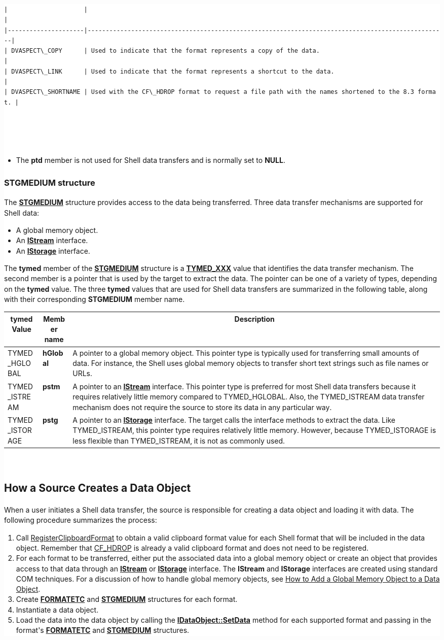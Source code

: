     |                     |                                                                                                   |
    |---------------------|---------------------------------------------------------------------------------------------------|
    | DVASPECT\_COPY      | Used to indicate that the format represents a copy of the data.                                   |
    | DVASPECT\_LINK      | Used to indicate that the format represents a shortcut to the data.                               |
    | DVASPECT\_SHORTNAME | Used with the CF\_HDROP format to request a file path with the names shortened to the 8.3 format. |

    

     

-   The **ptd** member is not used for Shell data transfers and is normally set to **NULL**.

### STGMEDIUM structure

The [**STGMEDIUM**](https://msdn.microsoft.com/en-us/library/ms683812(v=VS.85).aspx) structure provides access to the data being transferred. Three data transfer mechanisms are supported for Shell data:

-   A global memory object.
-   An [**IStream**](https://msdn.microsoft.com/en-us/library/Aa380034(v=VS.85).aspx) interface.
-   An [**IStorage**](https://msdn.microsoft.com/en-us/library/Aa380015(v=VS.85).aspx) interface.

The **tymed** member of the [**STGMEDIUM**](https://msdn.microsoft.com/en-us/library/ms683812(v=VS.85).aspx) structure is a [**TYMED\_XXX**](https://msdn.microsoft.com/en-us/library/ms691227(v=VS.85).aspx) value that identifies the data transfer mechanism. The second member is a pointer that is used by the target to extract the data. The pointer can be one of a variety of types, depending on the **tymed** value. The three **tymed** values that are used for Shell data transfers are summarized in the following table, along with their corresponding **STGMEDIUM** member name.



| tymed Value     | Member name | Description                                                                                                                                                                                                                                                                                                       |
|-----------------|-------------|-------------------------------------------------------------------------------------------------------------------------------------------------------------------------------------------------------------------------------------------------------------------------------------------------------------------|
| TYMED\_HGLOBAL  | **hGlobal** | A pointer to a global memory object. This pointer type is typically used for transferring small amounts of data. For instance, the Shell uses global memory objects to transfer short text strings such as file names or URLs.                                                                                    |
| TYMED\_ISTREAM  | **pstm**    | A pointer to an [**IStream**](https://msdn.microsoft.com/en-us/library/Aa380034(v=VS.85).aspx) interface. This pointer type is preferred for most Shell data transfers because it requires relatively little memory compared to TYMED\_HGLOBAL. Also, the TYMED\_ISTREAM data transfer mechanism does not require the source to store its data in any particular way. |
| TYMED\_ISTORAGE | **pstg**    | A pointer to an [**IStorage**](https://msdn.microsoft.com/en-us/library/Aa380015(v=VS.85).aspx) interface. The target calls the interface methods to extract the data. Like TYMED\_ISTREAM, this pointer type requires relatively little memory. However, because TYMED\_ISTORAGE is less flexible than TYMED\_ISTREAM, it is not as commonly used.                  |



 

## How a Source Creates a Data Object

When a user initiates a Shell data transfer, the source is responsible for creating a data object and loading it with data. The following procedure summarizes the process:

1.  Call [RegisterClipboardFormat](https://go.microsoft.com/fwlink/p/?linkid=215068) to obtain a valid clipboard format value for each Shell format that will be included in the data object. Remember that [CF\_HDROP](clipboard.md) is already a valid clipboard format and does not need to be registered.
2.  For each format to be transferred, either put the associated data into a global memory object or create an object that provides access to that data through an [**IStream**](https://msdn.microsoft.com/en-us/library/Aa380034(v=VS.85).aspx) or [**IStorage**](https://msdn.microsoft.com/en-us/library/Aa380015(v=VS.85).aspx) interface. The **IStream** and **IStorage** interfaces are created using standard COM techniques. For a discussion of how to handle global memory objects, see [How to Add a Global Memory Object to a Data Object](#how-to-add-a-global-memory-object-to-a-data-object).
3.  Create [**FORMATETC**](https://msdn.microsoft.com/en-us/library/ms682177(v=VS.85).aspx) and [**STGMEDIUM**](https://msdn.microsoft.com/en-us/library/ms683812(v=VS.85).aspx) structures for each format.
4.  Instantiate a data object.
5.  Load the data into the data object by calling the [**IDataObject::SetData**](https://msdn.microsoft.com/en-us/library/ms686626(v=VS.85).aspx) method for each supported format and passing in the format's [**FORMATETC**](https://msdn.microsoft.com/en-us/library/ms682177(v=VS.85).aspx) and [**STGMEDIUM**](https://msdn.microsoft.com/en-us/library/ms683812(v=VS.85).aspx) structures.